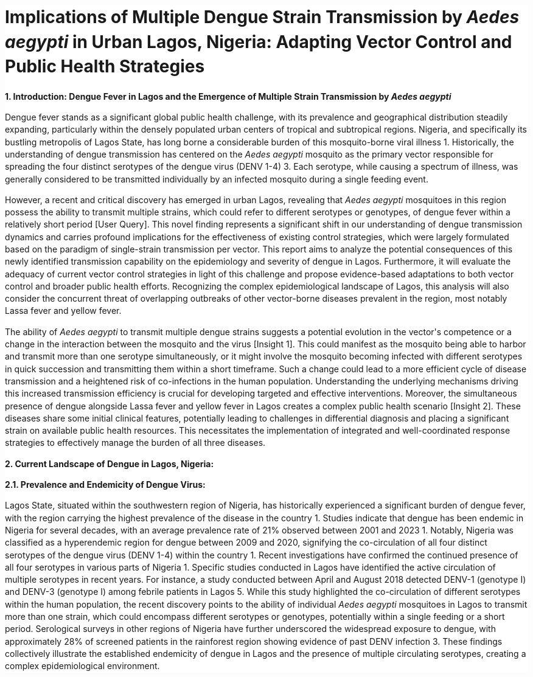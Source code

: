 # **Implications of Multiple Dengue Strain Transmission by *Aedes aegypti* in Urban Lagos, Nigeria: Adapting Vector Control and Public Health Strategies**

**1\. Introduction: Dengue Fever in Lagos and the Emergence of Multiple Strain Transmission by *Aedes aegypti***

Dengue fever stands as a significant global public health challenge, with its prevalence and geographical distribution steadily expanding, particularly within the densely populated urban centers of tropical and subtropical regions. Nigeria, and specifically its bustling metropolis of Lagos State, has long borne a considerable burden of this mosquito-borne viral illness 1. Historically, the understanding of dengue transmission has centered on the *Aedes aegypti* mosquito as the primary vector responsible for spreading the four distinct serotypes of the dengue virus (DENV 1-4) 3. Each serotype, while causing a spectrum of illness, was generally considered to be transmitted individually by an infected mosquito during a single feeding event.

However, a recent and critical discovery has emerged in urban Lagos, revealing that *Aedes aegypti* mosquitoes in this region possess the ability to transmit multiple strains, which could refer to different serotypes or genotypes, of dengue fever within a relatively short period \[User Query\]. This novel finding represents a significant shift in our understanding of dengue transmission dynamics and carries profound implications for the effectiveness of existing control strategies, which were largely formulated based on the paradigm of single-strain transmission per vector. This report aims to analyze the potential consequences of this newly identified transmission capability on the epidemiology and severity of dengue in Lagos. Furthermore, it will evaluate the adequacy of current vector control strategies in light of this challenge and propose evidence-based adaptations to both vector control and broader public health efforts. Recognizing the complex epidemiological landscape of Lagos, this analysis will also consider the concurrent threat of overlapping outbreaks of other vector-borne diseases prevalent in the region, most notably Lassa fever and yellow fever.

The ability of *Aedes aegypti* to transmit multiple dengue strains suggests a potential evolution in the vector's competence or a change in the interaction between the mosquito and the virus \[Insight 1\]. This could manifest as the mosquito being able to harbor and transmit more than one serotype simultaneously, or it might involve the mosquito becoming infected with different serotypes in quick succession and transmitting them within a short timeframe. Such a change could lead to a more efficient cycle of disease transmission and a heightened risk of co-infections in the human population. Understanding the underlying mechanisms driving this increased transmission efficiency is crucial for developing targeted and effective interventions. Moreover, the simultaneous presence of dengue alongside Lassa fever and yellow fever in Lagos creates a complex public health scenario \[Insight 2\]. These diseases share some initial clinical features, potentially leading to challenges in differential diagnosis and placing a significant strain on available public health resources. This necessitates the implementation of integrated and well-coordinated response strategies to effectively manage the burden of all three diseases.

**2\. Current Landscape of Dengue in Lagos, Nigeria:**

**2.1. Prevalence and Endemicity of Dengue Virus:**

Lagos State, situated within the southwestern region of Nigeria, has historically experienced a significant burden of dengue fever, with the region carrying the highest prevalence of the disease in the country 1. Studies indicate that dengue has been endemic in Nigeria for several decades, with an average prevalence rate of 21% observed between 2001 and 2023 1. Notably, Nigeria was classified as a hyperendemic region for dengue between 2009 and 2020, signifying the co-circulation of all four distinct serotypes of the dengue virus (DENV 1-4) within the country 1. Recent investigations have confirmed the continued presence of all four serotypes in various parts of Nigeria 1. Specific studies conducted in Lagos have identified the active circulation of multiple serotypes in recent years. For instance, a study conducted between April and August 2018 detected DENV-1 (genotype I) and DENV-3 (genotype I) among febrile patients in Lagos 5. While this study highlighted the co-circulation of different serotypes within the human population, the recent discovery points to the ability of individual *Aedes aegypti* mosquitoes in Lagos to transmit more than one strain, which could encompass different serotypes or genotypes, potentially within a single feeding or a short period. Serological surveys in other regions of Nigeria have further underscored the widespread exposure to dengue, with approximately 28% of screened patients in the rainforest region showing evidence of past DENV infection 3. These findings collectively illustrate the established endemicity of dengue in Lagos and the presence of multiple circulating serotypes, creating a complex epidemiological environment.
